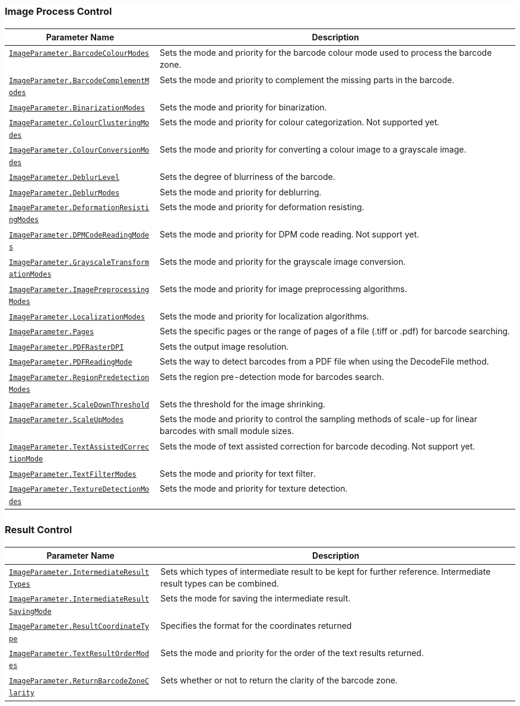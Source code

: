  
### Image Process Control

 | Parameter Name | Description |
 | -------------- | ----------- | 
 | [`ImageParameter.BarcodeColourModes`](image-parameter/BarcodeColourModes.md#barcodecolourmodes) | Sets the mode and priority for the barcode colour mode used to process the barcode zone. |
 | [`ImageParameter.BarcodeComplementModes`](image-parameter/BarcodeComplementModes.md#barcodecomplementmodes) | Sets the mode and priority to complement the missing parts in the barcode. |
 | [`ImageParameter.BinarizationModes`](image-parameter/BinarizationModes.md#binarizationmodes) | 	Sets the mode and priority for binarization. |
 | [`ImageParameter.ColourClusteringModes`](image-parameter/ColourClusteringModes.md#colourclusteringmodes) | Sets the mode and priority for colour categorization. Not supported yet. |
 | [`ImageParameter.ColourConversionModes`](image-parameter/ColourConversionModes.md#colourconversionmodes) | Sets the mode and priority for converting a colour image to a grayscale image. |
 | [`ImageParameter.DeblurLevel`](image-parameter/image-process-control.md#deblurlevel) | Sets the degree of blurriness of the barcode. |
 | [`ImageParameter.DeblurModes`](image-parameter/DeblurModes.md#deblurmodes) | Sets the mode and priority for deblurring. |
 | [`ImageParameter.DeformationResistingModes`](image-parameter/DeformationResistingModes.md#deformationresistingmodes) | Sets the mode and priority for deformation resisting. |
 | [`ImageParameter.DPMCodeReadingModes`](image-parameter/DPMCodeReadingModes.md#dpmcodereadingmodes) | Sets the mode and priority for DPM code reading. Not support yet. |
 | [`ImageParameter.GrayscaleTransformationModes`](image-parameter/GrayscaleTransformationModes.md#grayscaletransformationmodes) | Sets the mode and priority for the grayscale image conversion. |
 | [`ImageParameter.ImagePreprocessingModes`](image-parameter/ImagePreprocessingModes.md#imagepreprocessingmodes) | Sets the mode and priority for image preprocessing algorithms. |
 | [`ImageParameter.LocalizationModes`](image-parameter/LocalizationModes.md#localizationmodes) | 	Sets the mode and priority for localization algorithms. |
 | [`ImageParameter.Pages`](image-parameter/image-process-control.md#pages) | Sets the specific pages or the range of pages of a file (.tiff or .pdf) for barcode searching. |
 | [`ImageParameter.PDFRasterDPI`](image-parameter/image-process-control.md#pdfrasterdpi) | Sets the output image resolution. |
 | [`ImageParameter.PDFReadingMode`](image-parameter/image-process-control.md#pdfreadingmode) | Sets the way to detect barcodes from a PDF file when using the DecodeFile method. |
 | [`ImageParameter.RegionPredetectionModes`](image-parameter/RegionPredetectionModes.md#regionpredetectionmodes) | Sets the region pre-detection mode for barcodes search. |
 | [`ImageParameter.ScaleDownThreshold`](image-parameter/image-process-control.md#scaledownthreshold) | Sets the threshold for the image shrinking. |
 | [`ImageParameter.ScaleUpModes`](image-parameter/ScaleUpModes.md#scaleupmodes) | Sets the mode and priority to control the sampling methods of scale-up for linear barcodes with small module sizes. | 
 | [`ImageParameter.TextAssistedCorrectionMode`](image-parameter/TextAssistedCorrectionMode.md#textassistedcorrectionmode) | Sets the mode of text assisted correction for barcode decoding. Not support yet. |
 | [`ImageParameter.TextFilterModes`](image-parameter/TextFilterModes.md#textfiltermodes) | 	Sets the mode and priority for text filter. |
 | [`ImageParameter.TextureDetectionModes`](image-parameter/TextureDetectionModes.md#texturedetectionmodes) | 	Sets the mode and priority for texture detection. |



### Result Control

 | Parameter Name | Description |
 | -------------- | ----------- | 
 | [`ImageParameter.IntermediateResultTypes`](image-parameter/result-control.md#intermediateresulttypes) | Sets which types of intermediate result to be kept for further reference. Intermediate result types can be combined. | 
 | [`ImageParameter.IntermediateResultSavingMode`](image-parameter/result-control.md#intermediateresultsavingmode) | Sets the mode for saving the intermediate result. | 
 | [`ImageParameter.ResultCoordinateType`](image-parameter/result-control.md#resultcoordinatetype) | Specifies the format for the coordinates returned | 
 | [`ImageParameter.TextResultOrderModes`](image-parameter/result-control.md#textresultordermodes) | Sets the mode and priority for the order of the text results returned. | 
 | [`ImageParameter.ReturnBarcodeZoneClarity`](image-parameter/result-control.md#returnbarcodezoneclarity) | Sets whether or not to return the clarity of the barcode zone. | 

